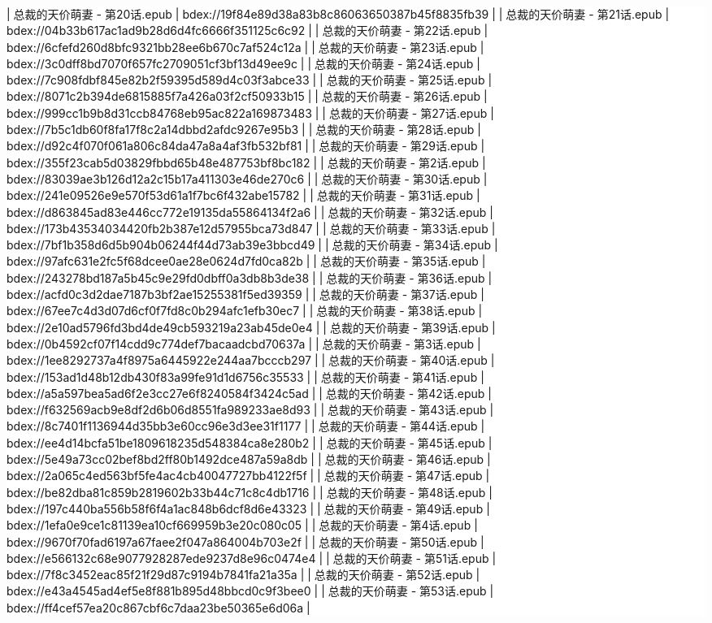 | 总裁的天价萌妻 - 第20话.epub | bdex://19f84e89d38a83b8c86063650387b45f8835fb39 |
| 总裁的天价萌妻 - 第21话.epub | bdex://04b33b617ac1ad9b28d6d4fc6666f351125c6c92 |
| 总裁的天价萌妻 - 第22话.epub | bdex://6cfefd260d8bfc9321bb28ee6b670c7af524c12a |
| 总裁的天价萌妻 - 第23话.epub | bdex://3c0dff8bd7070f657fc2709051cf3bf13d49ee9c |
| 总裁的天价萌妻 - 第24话.epub | bdex://7c908fdbf845e82b2f59395d589d4c03f3abce33 |
| 总裁的天价萌妻 - 第25话.epub | bdex://8071c2b394de6815885f7a426a03f2cf50933b15 |
| 总裁的天价萌妻 - 第26话.epub | bdex://999cc1b9b8d31ccb84768eb95ac822a169873483 |
| 总裁的天价萌妻 - 第27话.epub | bdex://7b5c1db60f8fa17f8c2a14dbbd2afdc9267e95b3 |
| 总裁的天价萌妻 - 第28话.epub | bdex://d92c4f070f061a806c84da47a8a4af3fb532bf81 |
| 总裁的天价萌妻 - 第29话.epub | bdex://355f23cab5d03829fbbd65b48e487753bf8bc182 |
| 总裁的天价萌妻 - 第2话.epub | bdex://83039ae3b126d12a2c15b17a411303e46de270c6 |
| 总裁的天价萌妻 - 第30话.epub | bdex://241e09526e9e570f53d61a1f7bc6f432abe15782 |
| 总裁的天价萌妻 - 第31话.epub | bdex://d863845ad83e446cc772e19135da55864134f2a6 |
| 总裁的天价萌妻 - 第32话.epub | bdex://173b43534034420fb2b387e12d57955bca73d847 |
| 总裁的天价萌妻 - 第33话.epub | bdex://7bf1b358d6d5b904b06244f44d73ab39e3bbcd49 |
| 总裁的天价萌妻 - 第34话.epub | bdex://97afc631e2fc5f68dcee0ae28e0624d7fd0ca82b |
| 总裁的天价萌妻 - 第35话.epub | bdex://243278bd187a5b45c9e29fd0dbff0a3db8b3de38 |
| 总裁的天价萌妻 - 第36话.epub | bdex://acfd0c3d2dae7187b3bf2ae15255381f5ed39359 |
| 总裁的天价萌妻 - 第37话.epub | bdex://67ee7c4d3d07d6cf0f7fd8c0b294afc1efb30ec7 |
| 总裁的天价萌妻 - 第38话.epub | bdex://2e10ad5796fd3bd4de49cb593219a23ab45de0e4 |
| 总裁的天价萌妻 - 第39话.epub | bdex://0b4592cf07f14cdd9c774def7bacaadcbd70637a |
| 总裁的天价萌妻 - 第3话.epub | bdex://1ee8292737a4f8975a6445922e244aa7bcccb297 |
| 总裁的天价萌妻 - 第40话.epub | bdex://153ad1d48b12db430f83a99fe91d1d6756c35533 |
| 总裁的天价萌妻 - 第41话.epub | bdex://a5a597bea5ad6f2e3cc27e6f8240584f3424c5ad |
| 总裁的天价萌妻 - 第42话.epub | bdex://f632569acb9e8df2d6b06d8551fa989233ae8d93 |
| 总裁的天价萌妻 - 第43话.epub | bdex://8c7401f1136944d35bb3e60cc96e3d3ee31f1177 |
| 总裁的天价萌妻 - 第44话.epub | bdex://ee4d14bcfa51be1809618235d548384ca8e280b2 |
| 总裁的天价萌妻 - 第45话.epub | bdex://5e49a73cc02bef8bd2ff80b1492dce487a59a8db |
| 总裁的天价萌妻 - 第46话.epub | bdex://2a065c4ed563bf5fe4ac4cb40047727bb4122f5f |
| 总裁的天价萌妻 - 第47话.epub | bdex://be82dba81c859b2819602b33b44c71c8c4db1716 |
| 总裁的天价萌妻 - 第48话.epub | bdex://197c440ba556b58f6f4a1ac848b6dcf8d6e43323 |
| 总裁的天价萌妻 - 第49话.epub | bdex://1efa0e9ce1c81139ea10cf669959b3e20c080c05 |
| 总裁的天价萌妻 - 第4话.epub | bdex://9670f70fad6197a67faee2f047a864004b703e2f |
| 总裁的天价萌妻 - 第50话.epub | bdex://e566132c68e9077928287ede9237d8e96c0474e4 |
| 总裁的天价萌妻 - 第51话.epub | bdex://7f8c3452eac85f21f29d87c9194b7841fa21a35a |
| 总裁的天价萌妻 - 第52话.epub | bdex://e43a4545ad4ef5e8f881b895d48bbcd0c9f3bee0 |
| 总裁的天价萌妻 - 第53话.epub | bdex://ff4cef57ea20c867cbf6c7daa23be50365e6d06a |